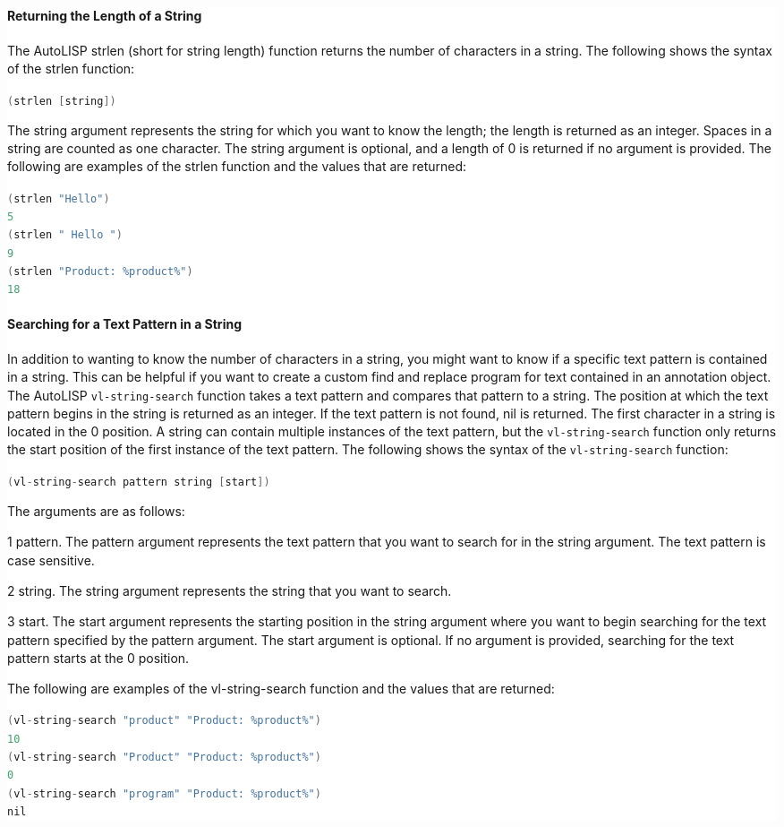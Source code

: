 #### Returning the Length of a String

The AutoLISP strlen (short for string length) function returns the number of characters in a string. The following shows the syntax of the strlen function:

```c
(strlen [string])
```

The string argument represents the string for which you want to know the length; the length is returned as an integer. Spaces in a string are counted as one character. The string argument is optional, and a length of 0 is returned if no argument is provided. The following are examples of the strlen function and the values that are returned:

```c
(strlen "Hello") 
5 
(strlen " Hello ") 
9 
(strlen "Product: %product%") 
18
```

#### Searching for a Text Pattern in a String

In addition to wanting to know the number of characters in a string, you might want to know if a specific text pattern is contained in a string. This can be helpful if you want to create a custom find and replace program for text contained in an annotation object. The AutoLISP `vl-string-search` function takes a text pattern and compares that pattern to a string. The position at which the text pattern begins in the string is returned as an integer. If the text pattern is not found, nil is returned. The first character in a string is located in the 0 position. A string can contain multiple instances of the text pattern, but the `vl-string-search` function only returns the start position of the first instance of the text pattern. The following shows the syntax of the `vl-string-search` function:

```c
(vl-string-search pattern string [start])
```

The arguments are as follows:

1 pattern. The pattern argument represents the text pattern that you want to search for in the string argument. The text pattern is case sensitive.

2 string. The string argument represents the string that you want to search.

3 start. The start argument represents the starting position in the string argument where you want to begin searching for the text pattern specified by the pattern argument. The start argument is optional. If no argument is provided, searching for the text pattern starts at the 0 position.

The following are examples of the vl-string-search function and the values that are returned:

```c
(vl-string-search "product" "Product: %product%") 
10 
(vl-string-search "Product" "Product: %product%") 
0 
(vl-string-search "program" "Product: %product%") 
nil
```
